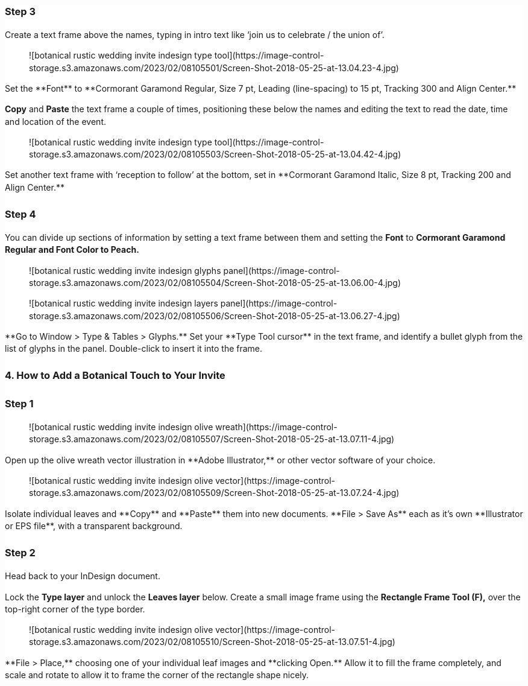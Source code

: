 ### Step 3

Create a text frame above the names, typing in intro text like ‘join us to celebrate / the union of’.

<div class="wp-block-image"><figure class="aligncenter">![botanical rustic wedding invite indesign type tool](https://image-control-storage.s3.amazonaws.com/2023/02/08105501/Screen-Shot-2018-05-25-at-13.04.23-4.jpg)</figure></div>Set the **Font** to **Cormorant Garamond Regular, Size 7 pt, Leading (line-spacing) to 15 pt, Tracking 300 and Align Center.**

**Copy** and **Paste** the text frame a couple of times, positioning these below the names and editing the text to read the date, time and location of the event.

<div class="wp-block-image"><figure class="aligncenter">![botanical rustic wedding invite indesign type tool](https://image-control-storage.s3.amazonaws.com/2023/02/08105503/Screen-Shot-2018-05-25-at-13.04.42-4.jpg)</figure></div>Set another text frame with ‘reception to follow’ at the bottom, set in **Cormorant Garamond Italic, Size 8 pt, Tracking 200 and Align Center.**

### Step 4

You can divide up sections of information by setting a text frame between them and setting the **Font** to **Cormorant Garamond Regular and Font Color to Peach.**

<div class="wp-block-image"><figure class="aligncenter">![botanical rustic wedding invite indesign glyphs panel](https://image-control-storage.s3.amazonaws.com/2023/02/08105504/Screen-Shot-2018-05-25-at-13.06.00-4.jpg)</figure></div><div class="wp-block-image"><figure class="aligncenter">![botanical rustic wedding invite indesign layers panel](https://image-control-storage.s3.amazonaws.com/2023/02/08105506/Screen-Shot-2018-05-25-at-13.06.27-4.jpg)</figure></div>**Go to Window &gt; Type &amp; Tables &gt; Glyphs.** Set your **Type Tool cursor** in the text frame, and identify a bullet glyph from the list of glyphs in the panel. Double-click to insert it into the frame.

### 4. How to Add a Botanical Touch to Your Invite

### Step 1

<div class="wp-block-image"><figure class="aligncenter">![botanical rustic wedding invite indesign olive wreath](https://image-control-storage.s3.amazonaws.com/2023/02/08105507/Screen-Shot-2018-05-25-at-13.07.11-4.jpg)</figure></div>Open up the olive wreath vector illustration in **Adobe Illustrator,** or other vector software of your choice.

<div class="wp-block-image"><figure class="aligncenter">![botanical rustic wedding invite indesign olive vector](https://image-control-storage.s3.amazonaws.com/2023/02/08105509/Screen-Shot-2018-05-25-at-13.07.24-4.jpg)</figure></div>Isolate individual leaves and **Copy** and **Paste** them into new documents. **File &gt; Save As** each as it’s own **Illustrator or EPS file**, with a transparent background.

### Step 2

Head back to your InDesign document.

Lock the **Type layer** and unlock the **Leaves layer** below. Create a small image frame using the **Rectangle Frame Tool (F),** over the top-right corner of the type border.

<div class="wp-block-image"><figure class="aligncenter">![botanical rustic wedding invite indesign olive vector](https://image-control-storage.s3.amazonaws.com/2023/02/08105510/Screen-Shot-2018-05-25-at-13.07.51-4.jpg)</figure></div>**File &gt; Place,** choosing one of your individual leaf images and **clicking Open.** Allow it to fill the frame completely, and scale and rotate to allow it to frame the corner of the rectangle shape nicely.
